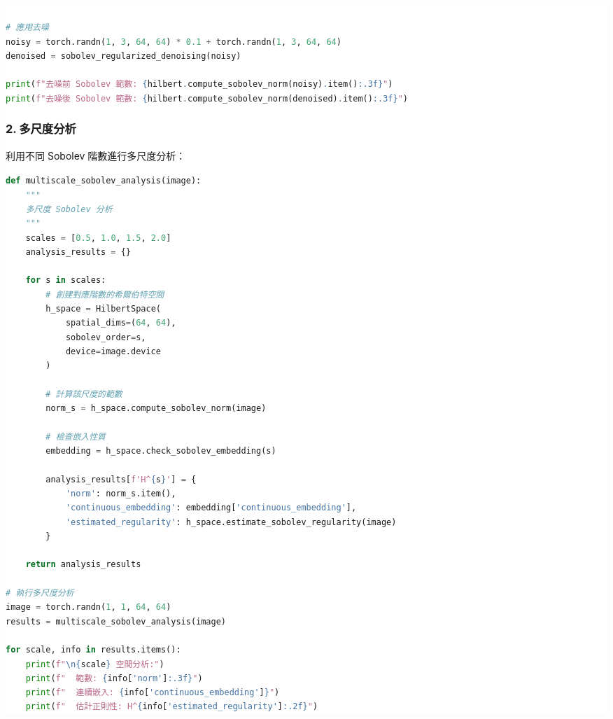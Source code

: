 ```python

# 應用去噪
noisy = torch.randn(1, 3, 64, 64) * 0.1 + torch.randn(1, 3, 64, 64)
denoised = sobolev_regularized_denoising(noisy)

print(f"去噪前 Sobolev 範數: {hilbert.compute_sobolev_norm(noisy).item():.3f}")
print(f"去噪後 Sobolev 範數: {hilbert.compute_sobolev_norm(denoised).item():.3f}")
```

### 2. 多尺度分析

利用不同 Sobolev 階數進行多尺度分析：

```python
def multiscale_sobolev_analysis(image):
    """
    多尺度 Sobolev 分析
    """
    scales = [0.5, 1.0, 1.5, 2.0]
    analysis_results = {}
    
    for s in scales:
        # 創建對應階數的希爾伯特空間
        h_space = HilbertSpace(
            spatial_dims=(64, 64),
            sobolev_order=s,
            device=image.device
        )
        
        # 計算該尺度的範數
        norm_s = h_space.compute_sobolev_norm(image)
        
        # 檢查嵌入性質
        embedding = h_space.check_sobolev_embedding(s)
        
        analysis_results[f'H^{s}'] = {
            'norm': norm_s.item(),
            'continuous_embedding': embedding['continuous_embedding'],
            'estimated_regularity': h_space.estimate_sobolev_regularity(image)
        }
    
    return analysis_results

# 執行多尺度分析
image = torch.randn(1, 1, 64, 64)
results = multiscale_sobolev_analysis(image)

for scale, info in results.items():
    print(f"\n{scale} 空間分析:")
    print(f"  範數: {info['norm']:.3f}")
    print(f"  連續嵌入: {info['continuous_embedding']}")
    print(f"  估計正則性: H^{info['estimated_regularity']:.2f}")
```
